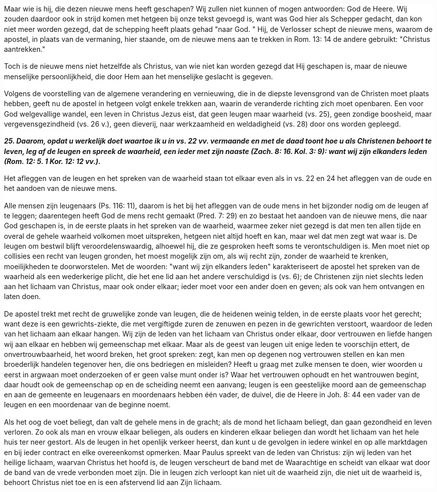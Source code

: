 Maar wie is hij, die dezen nieuwe mens heeft geschapen? Wij zullen niet kunnen of mogen antwoorden: God de Heere. Wij zouden daardoor ook in strijd komen met hetgeen bij onze tekst gevoegd is, want was God hier als Schepper gedacht, dan kon niet meer worden gezegd, dat de schepping heeft plaats gehad "naar God. " Hij, de Verlosser schept de nieuwe mens, waarom de apostel, in plaats van de vermaning, hier staande, om de nieuwe mens aan te trekken in Rom. 13: 14 de andere gebruikt: "Christus aantrekken."

Toch is de nieuwe mens niet hetzelfde als Christus, van wie niet kan worden gezegd dat Hij geschapen is, maar de nieuwe menselijke persoonlijkheid, die door Hem aan het menselijke geslacht is gegeven.

Volgens de voorstelling van de algemene verandering en vernieuwing, die in de diepste levensgrond van de Christen moet plaats hebben, geeft nu de apostel in hetgeen volgt enkele trekken aan, waarin de veranderde richting zich moet openbaren. Een voor God welgevallige wandel, een leven in Christus Jezus eist, dat geen leugen maar waarheid (vs. 25), geen zondige boosheid, maar vergevensgezindheid (vs. 26 v.), geen dieverij, naar werkzaamheid en weldadigheid (vs. 28) door ons worden gepleegd.

***25. Daarom, opdat u werkelijk doet waartoe ik u in vs. 22 vv. vermaande en met de daad toont hoe u als Christenen behoort te leven, leg af de leugen en spreek de waarheid, een ieder met zijn naaste (Zach. 8: 16. Kol. 3: 9): want wij zijn elkanders leden (Rom. 12: 5. 1 Kor. 12: 12 vv.).***

Het afleggen van de leugen en het spreken van de waarheid staan tot elkaar even als in vs. 22 en 24 het afleggen van de oude en het aandoen van de nieuwe mens.

Alle mensen zijn leugenaars (Ps. 116: 11), daarom is het bij het afleggen van de oude mens in het bijzonder nodig om de leugen af te leggen; daarentegen heeft God de mens recht gemaakt (Pred. 7: 29) en zo bestaat het aandoen van de nieuwe mens, die naar God geschapen is, in de eerste plaats in het spreken van de waarheid, waarmee zeker niet gezegd is dat men ten allen tijde en overal de gehele waarheid volkomen moet uitspreken, hetgeen niet altijd hoeft en kan, maar wel dat men zegt wat waar is. De leugen om bestwil blijft veroordelenswaardig, alhoewel hij, die ze gesproken heeft soms te verontschuldigen is. Men moet niet op collisies een recht van leugen gronden, het moest mogelijk zijn om, als wij recht zijn, zonder de waarheid te krenken, moeilijkheden te doorworstelen. Met de woorden: "want wij zijn elkanders leden" karakteriseert de apostel het spreken van de waarheid als een wederkerige plicht, die het ene lid aan het andere verschuldigd is (vs. 6); de Christenen zijn niet slechts leden aan het lichaam van Christus, maar ook onder elkaar; ieder moet voor een ander doen en geven; als ook van hem ontvangen en laten doen.

De apostel trekt met recht de gruwelijke zonde van leugen, die de heidenen weinig telden, in de eerste plaats voor het gerecht; want deze is een gewrichts-ziekte, die met vergiftigde zuren de zenuwen en pezen in de gewrichten verstoort, waardoor de leden van het lichaam aan elkaar hangen. Wij zijn de leden van het lichaam van Christus onder elkaar, door vertrouwen en liefde hangen wij aan elkaar en hebben wij gemeenschap met elkaar. Maar als de geest van leugen uit enige leden te voorschijn ettert, de onvertrouwbaarheid, het woord breken, het groot spreken: zegt, kan men op degenen nog vertrouwen stellen en kan men broederlijk handelen tegenover hen, die ons bedriegen en misleiden? Heeft u graag met zulke mensen te doen, wier woorden u eerst in argwaan moet onderzoeken of er geen valse munt onder is? Waar het vertrouwen ophoudt en het wantrouwen begint, daar houdt ook de gemeenschap op en de scheiding neemt een aanvang; leugen is een geestelijke moord aan de gemeenschap en aan de gemeente en leugenaars en moordenaars hebben één vader, de duivel, die de Heere in Joh. 8: 44 een vader van de leugen en een moordenaar van de beginne noemt.

Als het oog de voet beliegt, dan valt de gehele mens in de gracht; als de mond het lichaam beliegt, dan gaan gezondheid en leven verloren. Zo ook als man en vrouw elkaar beliegen, als ouders en kinderen elkaar beliegen dan wordt het lichaam van het hele huis ter neer gestort. Als de leugen in het openlijk verkeer heerst, dan kunt u de gevolgen in iedere winkel en op alle marktdagen en bij ieder contract en elke overeenkomst opmerken. Maar Paulus spreekt van de leden van Christus: zijn wij leden van het heilige lichaam, waarvan Christus het hoofd is, de leugen verscheurt de band met de Waarachtige en scheidt van elkaar wat door de band van de vrede verbonden moet zijn. Die in leugen zich verloopt kan niet uit de waarheid zijn, die niet uit de waarheid is, behoort Christus niet toe en is een afstervend lid aan Zijn lichaam.
